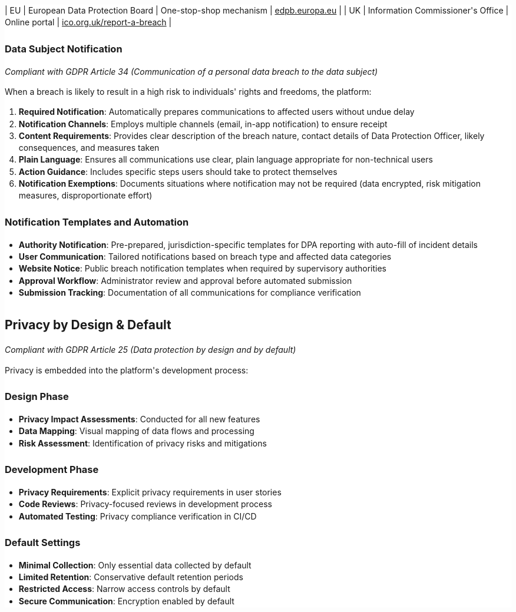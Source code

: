| EU | European Data Protection Board | One-stop-shop mechanism | [edpb.europa.eu](https://edpb.europa.eu/) |
| UK | Information Commissioner's Office | Online portal | [ico.org.uk/report-a-breach](https://ico.org.uk/report-a-breach/) |

### Data Subject Notification

*Compliant with GDPR Article 34 (Communication of a personal data breach to the data subject)*

When a breach is likely to result in a high risk to individuals' rights and freedoms, the platform:

1. **Required Notification**: Automatically prepares communications to affected users without undue delay
2. **Notification Channels**: Employs multiple channels (email, in-app notification) to ensure receipt
3. **Content Requirements**: Provides clear description of the breach nature, contact details of Data Protection Officer, likely consequences, and measures taken
4. **Plain Language**: Ensures all communications use clear, plain language appropriate for non-technical users
5. **Action Guidance**: Includes specific steps users should take to protect themselves
6. **Notification Exemptions**: Documents situations where notification may not be required (data encrypted, risk mitigation measures, disproportionate effort)

### Notification Templates and Automation

- **Authority Notification**: Pre-prepared, jurisdiction-specific templates for DPA reporting with auto-fill of incident details
- **User Communication**: Tailored notifications based on breach type and affected data categories
- **Website Notice**: Public breach notification templates when required by supervisory authorities
- **Approval Workflow**: Administrator review and approval before automated submission
- **Submission Tracking**: Documentation of all communications for compliance verification

## Privacy by Design & Default

*Compliant with GDPR Article 25 (Data protection by design and by default)*

Privacy is embedded into the platform's development process:

### Design Phase

- **Privacy Impact Assessments**: Conducted for all new features
- **Data Mapping**: Visual mapping of data flows and processing
- **Risk Assessment**: Identification of privacy risks and mitigations

### Development Phase

- **Privacy Requirements**: Explicit privacy requirements in user stories
- **Code Reviews**: Privacy-focused reviews in development process
- **Automated Testing**: Privacy compliance verification in CI/CD

### Default Settings

- **Minimal Collection**: Only essential data collected by default
- **Limited Retention**: Conservative default retention periods
- **Restricted Access**: Narrow access controls by default
- **Secure Communication**: Encryption enabled by default
